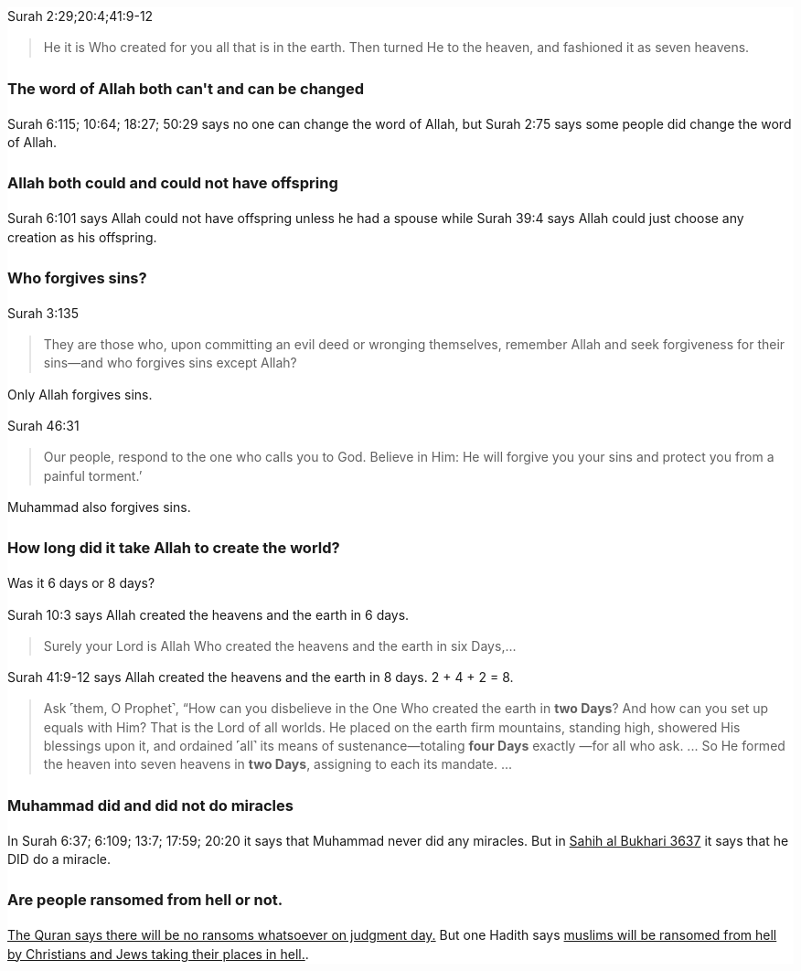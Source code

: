 Surah 2:29;20:4;41:9-12

> He it is Who created for you all that is in the earth. Then turned He to the heaven, and fashioned it as seven heavens.

### The word of Allah both can't and can be changed

Surah 6:115; 10:64; 18:27; 50:29 says no one can change the word of Allah, but Surah 2:75 says some people did change the word of Allah.

### Allah both could and could not have offspring

Surah 6:101 says Allah could not have offspring unless he had a spouse while Surah 39:4 says Allah could just choose any creation as his offspring. 

### Who forgives sins?

Surah 3:135

> They are those who, upon committing an evil deed or wronging themselves, remember Allah and seek forgiveness for their sins—and who forgives sins except Allah?

Only Allah forgives sins.

Surah 46:31

> Our people, respond to the one who calls you to God. Believe in Him: He will forgive you your sins and protect you from a painful torment.’

Muhammad also forgives sins.

### How long did it take Allah to create the world?

Was it 6 days or 8 days?

Surah 10:3 says Allah created the heavens and the earth in 6 days.

> Surely your Lord is Allah Who created the heavens and the earth in six Days,...

Surah 41:9-12 says Allah created the heavens and the earth in 8 days. 2 + 4 + 2 = 8. 

> Ask ˹them, O  Prophet˺, “How can you disbelieve in the One Who created the earth in **two Days**? And how can you set up equals with Him? That is the Lord of all worlds. He placed on the earth firm mountains, standing high, showered His blessings upon it, and ordained ˹all˺ its means of sustenance—totaling **four Days** exactly —for all who ask. ... So He formed the heaven into seven heavens in **two Days**, assigning to each its mandate. ... 

### Muhammad did and did not do miracles 

In Surah 6:37; 6:109; 13:7; 17:59; 20:20 it says that Muhammad never did any miracles. But in [Sahih al Bukhari 3637](https://sunnah.com/bukhari:3637) it says that he DID do a miracle.

### Are people ransomed from hell or not.

[The Quran says there will be no ransoms whatsoever on judgment day.](#no-ransom) But one Hadith says [muslims will be ransomed from hell by Christians and Jews taking their places in hell.](#ransomed-from-hell).
